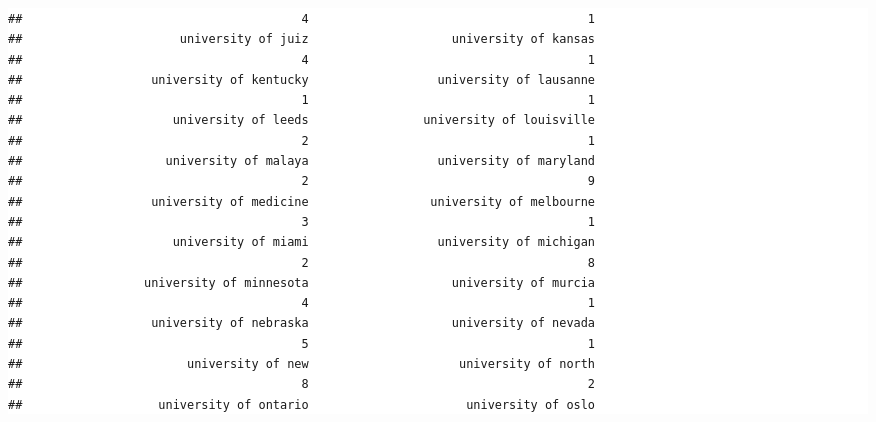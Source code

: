    ##                                       4                                       1 
    ##                      university of juiz                    university of kansas 
    ##                                       4                                       1 
    ##                  university of kentucky                  university of lausanne 
    ##                                       1                                       1 
    ##                     university of leeds                university of louisville 
    ##                                       2                                       1 
    ##                    university of malaya                  university of maryland 
    ##                                       2                                       9 
    ##                  university of medicine                 university of melbourne 
    ##                                       3                                       1 
    ##                     university of miami                  university of michigan 
    ##                                       2                                       8 
    ##                 university of minnesota                    university of murcia 
    ##                                       4                                       1 
    ##                  university of nebraska                    university of nevada 
    ##                                       5                                       1 
    ##                       university of new                     university of north 
    ##                                       8                                       2 
    ##                   university of ontario                      university of oslo 